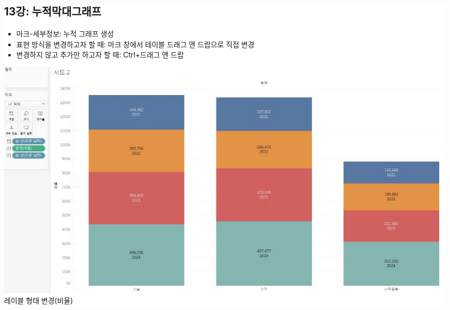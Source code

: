 ## 13강: 누적막대그래프


- 마크-세부정보: 누적 그래프 생성
- 표현 방식을 변경하고자 할 때: 마크 창에서 테이블 드래그 앤 드랍으로 직접 변경
- 변경하지 않고 추가만 하고자 할 때: Ctrl+드래그 앤 드랍  

![alt text](../images/image-2-7.png)
레이블 형태 변경(비율)  
